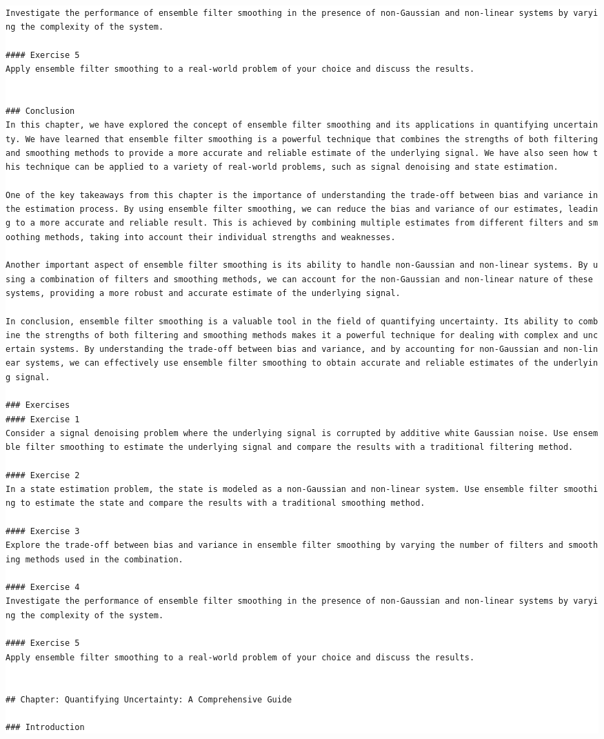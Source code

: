 ```
Investigate the performance of ensemble filter smoothing in the presence of non-Gaussian and non-linear systems by varying the complexity of the system.

#### Exercise 5
Apply ensemble filter smoothing to a real-world problem of your choice and discuss the results.


### Conclusion
In this chapter, we have explored the concept of ensemble filter smoothing and its applications in quantifying uncertainty. We have learned that ensemble filter smoothing is a powerful technique that combines the strengths of both filtering and smoothing methods to provide a more accurate and reliable estimate of the underlying signal. We have also seen how this technique can be applied to a variety of real-world problems, such as signal denoising and state estimation.

One of the key takeaways from this chapter is the importance of understanding the trade-off between bias and variance in the estimation process. By using ensemble filter smoothing, we can reduce the bias and variance of our estimates, leading to a more accurate and reliable result. This is achieved by combining multiple estimates from different filters and smoothing methods, taking into account their individual strengths and weaknesses.

Another important aspect of ensemble filter smoothing is its ability to handle non-Gaussian and non-linear systems. By using a combination of filters and smoothing methods, we can account for the non-Gaussian and non-linear nature of these systems, providing a more robust and accurate estimate of the underlying signal.

In conclusion, ensemble filter smoothing is a valuable tool in the field of quantifying uncertainty. Its ability to combine the strengths of both filtering and smoothing methods makes it a powerful technique for dealing with complex and uncertain systems. By understanding the trade-off between bias and variance, and by accounting for non-Gaussian and non-linear systems, we can effectively use ensemble filter smoothing to obtain accurate and reliable estimates of the underlying signal.

### Exercises
#### Exercise 1
Consider a signal denoising problem where the underlying signal is corrupted by additive white Gaussian noise. Use ensemble filter smoothing to estimate the underlying signal and compare the results with a traditional filtering method.

#### Exercise 2
In a state estimation problem, the state is modeled as a non-Gaussian and non-linear system. Use ensemble filter smoothing to estimate the state and compare the results with a traditional smoothing method.

#### Exercise 3
Explore the trade-off between bias and variance in ensemble filter smoothing by varying the number of filters and smoothing methods used in the combination.

#### Exercise 4
Investigate the performance of ensemble filter smoothing in the presence of non-Gaussian and non-linear systems by varying the complexity of the system.

#### Exercise 5
Apply ensemble filter smoothing to a real-world problem of your choice and discuss the results.


## Chapter: Quantifying Uncertainty: A Comprehensive Guide

### Introduction

```